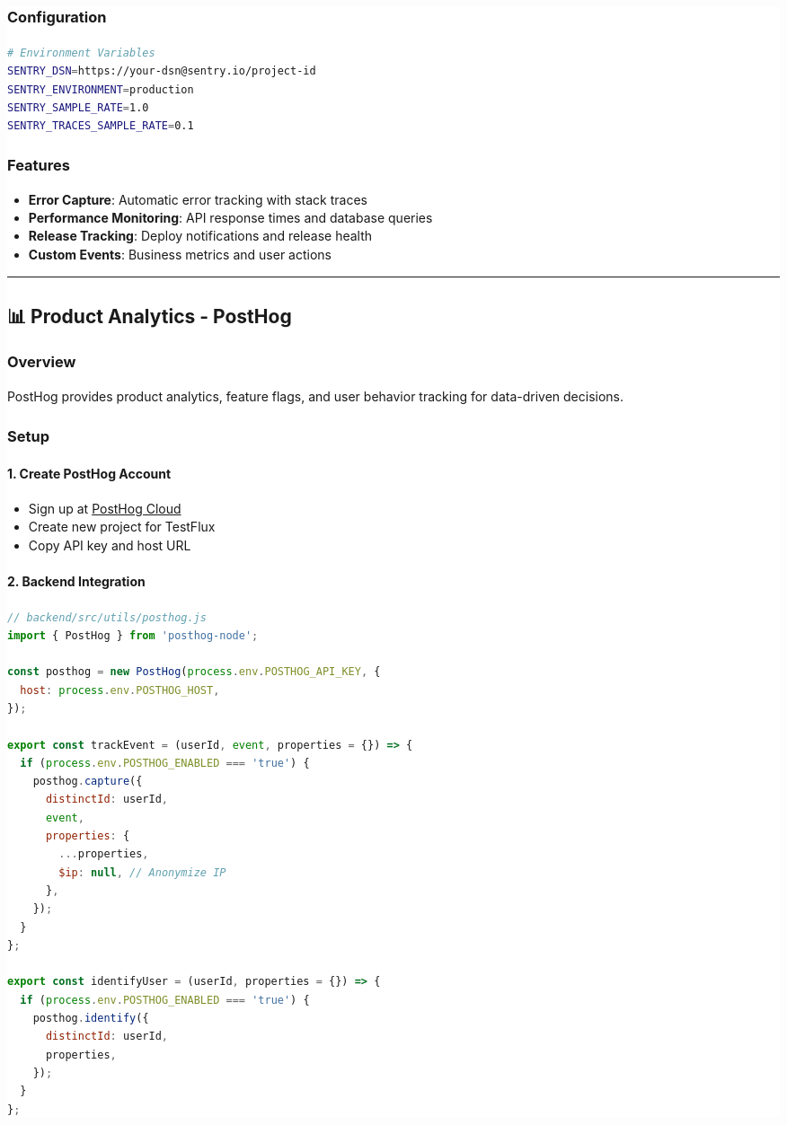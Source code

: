 
### Configuration
```bash
# Environment Variables
SENTRY_DSN=https://your-dsn@sentry.io/project-id
SENTRY_ENVIRONMENT=production
SENTRY_SAMPLE_RATE=1.0
SENTRY_TRACES_SAMPLE_RATE=0.1
```

### Features
- **Error Capture**: Automatic error tracking with stack traces
- **Performance Monitoring**: API response times and database queries
- **Release Tracking**: Deploy notifications and release health
- **Custom Events**: Business metrics and user actions

---

## 📊 Product Analytics - PostHog

### Overview
PostHog provides product analytics, feature flags, and user behavior tracking for data-driven decisions.

### Setup

#### 1. Create PostHog Account
- Sign up at [PostHog Cloud](https://app.posthog.com)
- Create new project for TestFlux
- Copy API key and host URL

#### 2. Backend Integration
```javascript
// backend/src/utils/posthog.js
import { PostHog } from 'posthog-node';

const posthog = new PostHog(process.env.POSTHOG_API_KEY, {
  host: process.env.POSTHOG_HOST,
});

export const trackEvent = (userId, event, properties = {}) => {
  if (process.env.POSTHOG_ENABLED === 'true') {
    posthog.capture({
      distinctId: userId,
      event,
      properties: {
        ...properties,
        $ip: null, // Anonymize IP
      },
    });
  }
};

export const identifyUser = (userId, properties = {}) => {
  if (process.env.POSTHOG_ENABLED === 'true') {
    posthog.identify({
      distinctId: userId,
      properties,
    });
  }
};
```
